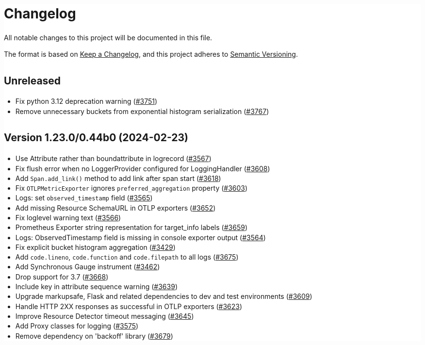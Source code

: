 # Changelog

All notable changes to this project will be documented in this file.

The format is based on [Keep a Changelog](https://keepachangelog.com/en/1.0.0/),
and this project adheres to [Semantic Versioning](https://semver.org/spec/v2.0.0.html).

## Unreleased

- Fix python 3.12 deprecation warning
  ([#3751](https://github.com/open-telemetry/opentelemetry-python/pull/3751))
- Remove unnecessary buckets from exponential histogram serialization
  ([#3767](https://github.com/open-telemetry/opentelemetry-python/pull/3767))

## Version 1.23.0/0.44b0 (2024-02-23)

- Use Attribute rather than boundattribute in logrecord
  ([#3567](https://github.com/open-telemetry/opentelemetry-python/pull/3567))
- Fix flush error when no LoggerProvider configured for LoggingHandler
  ([#3608](https://github.com/open-telemetry/opentelemetry-python/pull/3608))
- Add `Span.add_link()` method to add link after span start
  ([#3618](https://github.com/open-telemetry/opentelemetry-python/pull/3618))
- Fix `OTLPMetricExporter` ignores `preferred_aggregation` property
  ([#3603](https://github.com/open-telemetry/opentelemetry-python/pull/3603))
- Logs: set `observed_timestamp` field
  ([#3565](https://github.com/open-telemetry/opentelemetry-python/pull/3565))
- Add missing Resource SchemaURL in OTLP exporters
  ([#3652](https://github.com/open-telemetry/opentelemetry-python/pull/3652))
- Fix loglevel warning text
  ([#3566](https://github.com/open-telemetry/opentelemetry-python/pull/3566))
- Prometheus Exporter string representation for target_info labels
  ([#3659](https://github.com/open-telemetry/opentelemetry-python/pull/3659))
- Logs: ObservedTimestamp field is missing in console exporter output
  ([#3564](https://github.com/open-telemetry/opentelemetry-python/pull/3564))
- Fix explicit bucket histogram aggregation
  ([#3429](https://github.com/open-telemetry/opentelemetry-python/pull/3429))
- Add `code.lineno`, `code.function` and `code.filepath` to all logs
  ([#3675](https://github.com/open-telemetry/opentelemetry-python/pull/3675))
- Add Synchronous Gauge instrument
  ([#3462](https://github.com/open-telemetry/opentelemetry-python/pull/3462))
- Drop support for 3.7
  ([#3668](https://github.com/open-telemetry/opentelemetry-python/pull/3668))
- Include key in attribute sequence warning
  ([#3639](https://github.com/open-telemetry/opentelemetry-python/pull/3639))
- Upgrade markupsafe, Flask and related dependencies to dev and test
  environments ([#3609](https://github.com/open-telemetry/opentelemetry-python/pull/3609))
- Handle HTTP 2XX responses as successful in OTLP exporters
  ([#3623](https://github.com/open-telemetry/opentelemetry-python/pull/3623))
- Improve Resource Detector timeout messaging
  ([#3645](https://github.com/open-telemetry/opentelemetry-python/pull/3645))
- Add Proxy classes for logging
  ([#3575](https://github.com/open-telemetry/opentelemetry-python/pull/3575))
- Remove dependency on 'backoff' library
  ([#3679](https://github.com/open-telemetry/opentelemetry-python/pull/3679))
